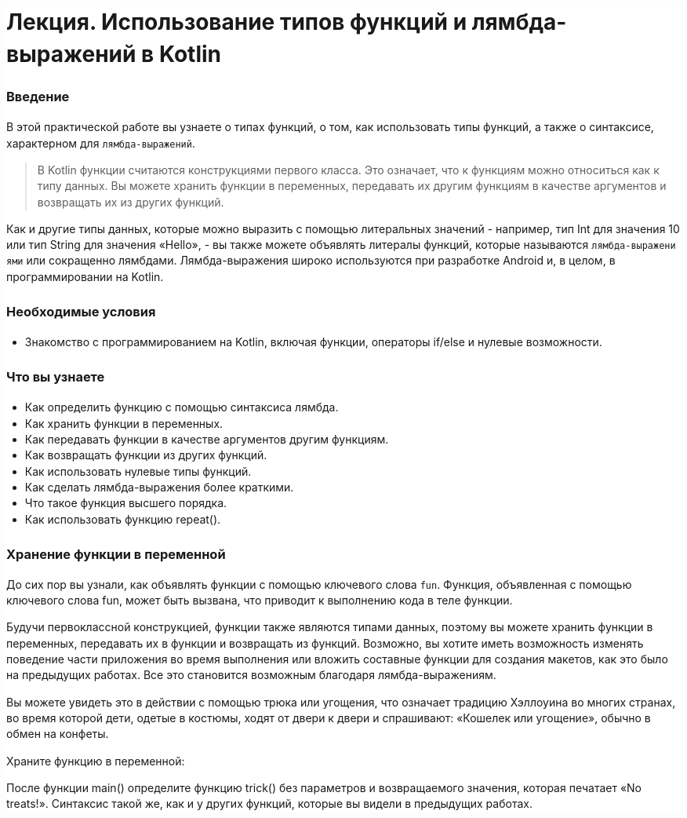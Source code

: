 # Лекция. Использование типов функций и лямбда-выражений в Kotlin

### Введение

В этой практической работе вы узнаете о типах функций, о том, как использовать типы функций, а также о синтаксисе, характерном для ```лямбда-выражений```.

> В Kotlin функции считаются конструкциями первого класса. Это означает, что к функциям можно относиться как к типу данных. Вы можете хранить функции в переменных, передавать их другим функциям в качестве аргументов и возвращать их из других функций.

Как и другие типы данных, которые можно выразить с помощью литеральных значений - например, тип Int для значения 10 или тип String для значения «Hello», - вы также можете объявлять литералы функций, которые называются ```лямбда-выражениями``` или сокращенно лямбдами. Лямбда-выражения широко используются при разработке Android и, в целом, в программировании на Kotlin.

### Необходимые условия
- Знакомство с программированием на Kotlin, включая функции, операторы if/else и нулевые возможности.

### Что вы узнаете
- Как определить функцию с помощью синтаксиса лямбда.
- Как хранить функции в переменных.
- Как передавать функции в качестве аргументов другим функциям.
- Как возвращать функции из других функций.
- Как использовать нулевые типы функций.
- Как сделать лямбда-выражения более краткими.
- Что такое функция высшего порядка.
- Как использовать функцию repeat().


### Хранение функции в переменной

До сих пор вы узнали, как объявлять функции с помощью ключевого слова ```fun```. Функция, объявленная с помощью ключевого слова fun, может быть вызвана, что приводит к выполнению кода в теле функции.

Будучи первоклассной конструкцией, функции также являются типами данных, поэтому вы можете хранить функции в переменных, передавать их в функции и возвращать из функций. Возможно, вы хотите иметь возможность изменять поведение части приложения во время выполнения или вложить составные функции для создания макетов, как это было на предыдущих работах. Все это становится возможным благодаря лямбда-выражениям.

Вы можете увидеть это в действии с помощью трюка или угощения, что означает традицию Хэллоуина во многих странах, во время которой дети, одетые в костюмы, ходят от двери к двери и спрашивают: «Кошелек или угощение», обычно в обмен на конфеты.

Храните функцию в переменной:

После функции main() определите функцию trick() без параметров и возвращаемого значения, которая печатает «No treats!». Синтаксис такой же, как и у других функций, которые вы видели в предыдущих работах.

